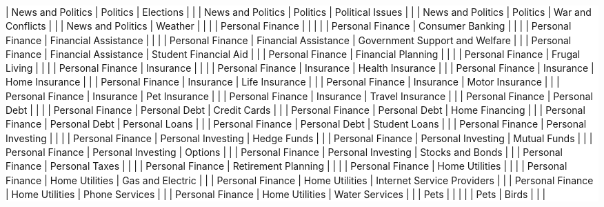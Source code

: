 | News and Politics | Politics | Elections |   |
| News and Politics | Politics | Political Issues |   |
| News and Politics | Politics | War and Conflicts |   |
| News and Politics | Weather |   |   |
| Personal Finance |   |   |   |
| Personal Finance | Consumer Banking |   |   |
| Personal Finance | Financial Assistance |   |   |
| Personal Finance | Financial Assistance | Government Support and Welfare |   |
| Personal Finance | Financial Assistance | Student Financial Aid |   |
| Personal Finance | Financial Planning |   |   |
| Personal Finance | Frugal Living |   |   |
| Personal Finance | Insurance |   |   |
| Personal Finance | Insurance | Health Insurance |   |
| Personal Finance | Insurance | Home Insurance |   |
| Personal Finance | Insurance | Life Insurance |   |
| Personal Finance | Insurance | Motor Insurance |   |
| Personal Finance | Insurance | Pet Insurance |   |
| Personal Finance | Insurance | Travel Insurance |   |
| Personal Finance | Personal Debt |   |   |
| Personal Finance | Personal Debt | Credit Cards |   |
| Personal Finance | Personal Debt | Home Financing |   |
| Personal Finance | Personal Debt | Personal Loans |   |
| Personal Finance | Personal Debt | Student Loans |   |
| Personal Finance | Personal Investing |   |   |
| Personal Finance | Personal Investing | Hedge Funds |   |
| Personal Finance | Personal Investing | Mutual Funds |   |
| Personal Finance | Personal Investing | Options |   |
| Personal Finance | Personal Investing | Stocks and Bonds |   |
| Personal Finance | Personal Taxes |   |   |
| Personal Finance | Retirement Planning |   |   |
| Personal Finance | Home Utilities |   |   |
| Personal Finance | Home Utilities | Gas and Electric |   |
| Personal Finance | Home Utilities | Internet Service Providers |   |
| Personal Finance | Home Utilities | Phone Services |   |
| Personal Finance | Home Utilities | Water Services |   |
| Pets |   |   |   |
| Pets | Birds |   |   |